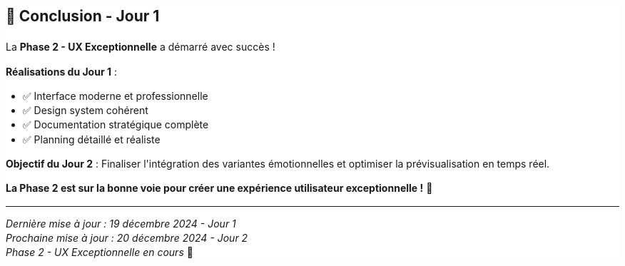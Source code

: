 
## 🌟 **Conclusion - Jour 1**

La **Phase 2 - UX Exceptionnelle** a démarré avec succès ! 

**Réalisations du Jour 1** :
- ✅ Interface moderne et professionnelle
- ✅ Design system cohérent
- ✅ Documentation stratégique complète
- ✅ Planning détaillé et réaliste

**Objectif du Jour 2** : Finaliser l'intégration des variantes émotionnelles et optimiser la prévisualisation en temps réel.

**La Phase 2 est sur la bonne voie pour créer une expérience utilisateur exceptionnelle !** 🚀

---

*Dernière mise à jour : 19 décembre 2024 - Jour 1*  
*Prochaine mise à jour : 20 décembre 2024 - Jour 2*  
*Phase 2 - UX Exceptionnelle en cours* 🌟
